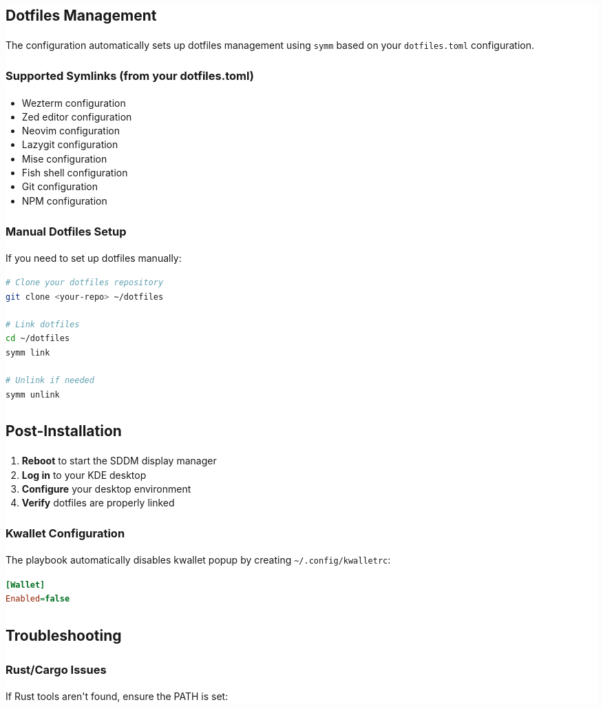 ## Dotfiles Management

The configuration automatically sets up dotfiles management using `symm` based on your `dotfiles.toml` configuration.

### Supported Symlinks (from your dotfiles.toml)
- Wezterm configuration
- Zed editor configuration
- Neovim configuration
- Lazygit configuration
- Mise configuration
- Fish shell configuration
- Git configuration
- NPM configuration

### Manual Dotfiles Setup

If you need to set up dotfiles manually:

```bash
# Clone your dotfiles repository
git clone <your-repo> ~/dotfiles

# Link dotfiles
cd ~/dotfiles
symm link

# Unlink if needed
symm unlink
```

## Post-Installation

1. **Reboot** to start the SDDM display manager
2. **Log in** to your KDE desktop
3. **Configure** your desktop environment
4. **Verify** dotfiles are properly linked

### Kwallet Configuration

The playbook automatically disables kwallet popup by creating `~/.config/kwalletrc`:

```ini
[Wallet]
Enabled=false
```

## Troubleshooting

### Rust/Cargo Issues

If Rust tools aren't found, ensure the PATH is set:

